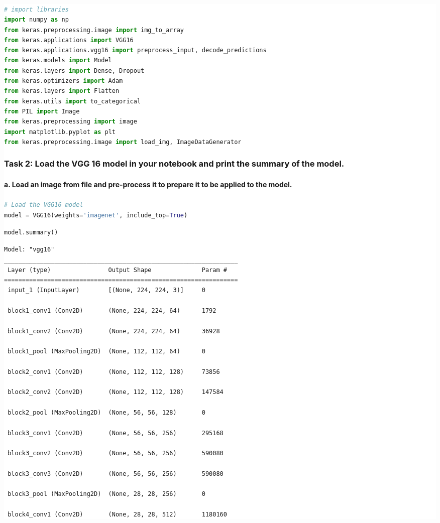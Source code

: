 ```python
# import libraries
import numpy as np
from keras.preprocessing.image import img_to_array
from keras.applications import VGG16
from keras.applications.vgg16 import preprocess_input, decode_predictions
from keras.models import Model
from keras.layers import Dense, Dropout
from keras.optimizers import Adam
from keras.layers import Flatten
from keras.utils import to_categorical
from PIL import Image
from keras.preprocessing import image
import matplotlib.pyplot as plt
from keras.preprocessing.image import load_img, ImageDataGenerator
```

### Task 2: Load the VGG 16 model in your notebook and print the summary of the model.
#### a.	Load an image from file and pre-process it to prepare it to be applied to the model.

```python
# Load the VGG16 model
model = VGG16(weights='imagenet', include_top=True)
```

```python
model.summary()
```

    Model: "vgg16"
    _________________________________________________________________
     Layer (type)                Output Shape              Param #   
    =================================================================
     input_1 (InputLayer)        [(None, 224, 224, 3)]     0         
                                                                     
     block1_conv1 (Conv2D)       (None, 224, 224, 64)      1792      
                                                                     
     block1_conv2 (Conv2D)       (None, 224, 224, 64)      36928     
                                                                     
     block1_pool (MaxPooling2D)  (None, 112, 112, 64)      0         
                                                                     
     block2_conv1 (Conv2D)       (None, 112, 112, 128)     73856     
                                                                     
     block2_conv2 (Conv2D)       (None, 112, 112, 128)     147584    
                                                                     
     block2_pool (MaxPooling2D)  (None, 56, 56, 128)       0         
                                                                     
     block3_conv1 (Conv2D)       (None, 56, 56, 256)       295168    
                                                                     
     block3_conv2 (Conv2D)       (None, 56, 56, 256)       590080    
                                                                     
     block3_conv3 (Conv2D)       (None, 56, 56, 256)       590080    
                                                                     
     block3_pool (MaxPooling2D)  (None, 28, 28, 256)       0         
                                                                     
     block4_conv1 (Conv2D)       (None, 28, 28, 512)       1180160   
                                                                     